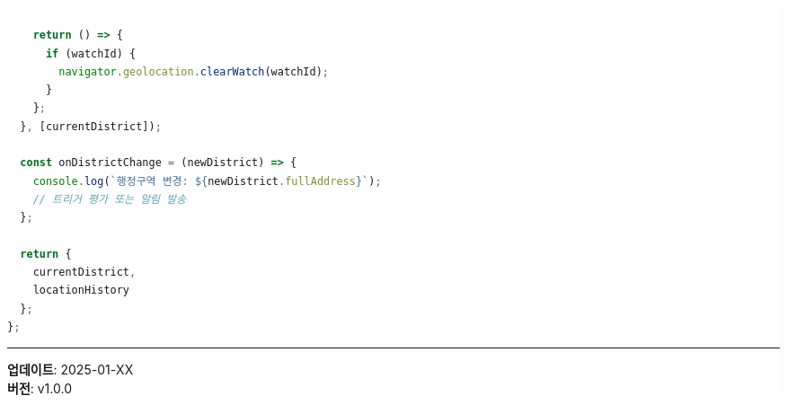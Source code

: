 ```javascript

    return () => {
      if (watchId) {
        navigator.geolocation.clearWatch(watchId);
      }
    };
  }, [currentDistrict]);

  const onDistrictChange = (newDistrict) => {
    console.log(`행정구역 변경: ${newDistrict.fullAddress}`);
    // 트리거 평가 또는 알림 발송
  };

  return {
    currentDistrict,
    locationHistory
  };
};
```

---

**업데이트**: 2025-01-XX  
**버전**: v1.0.0

